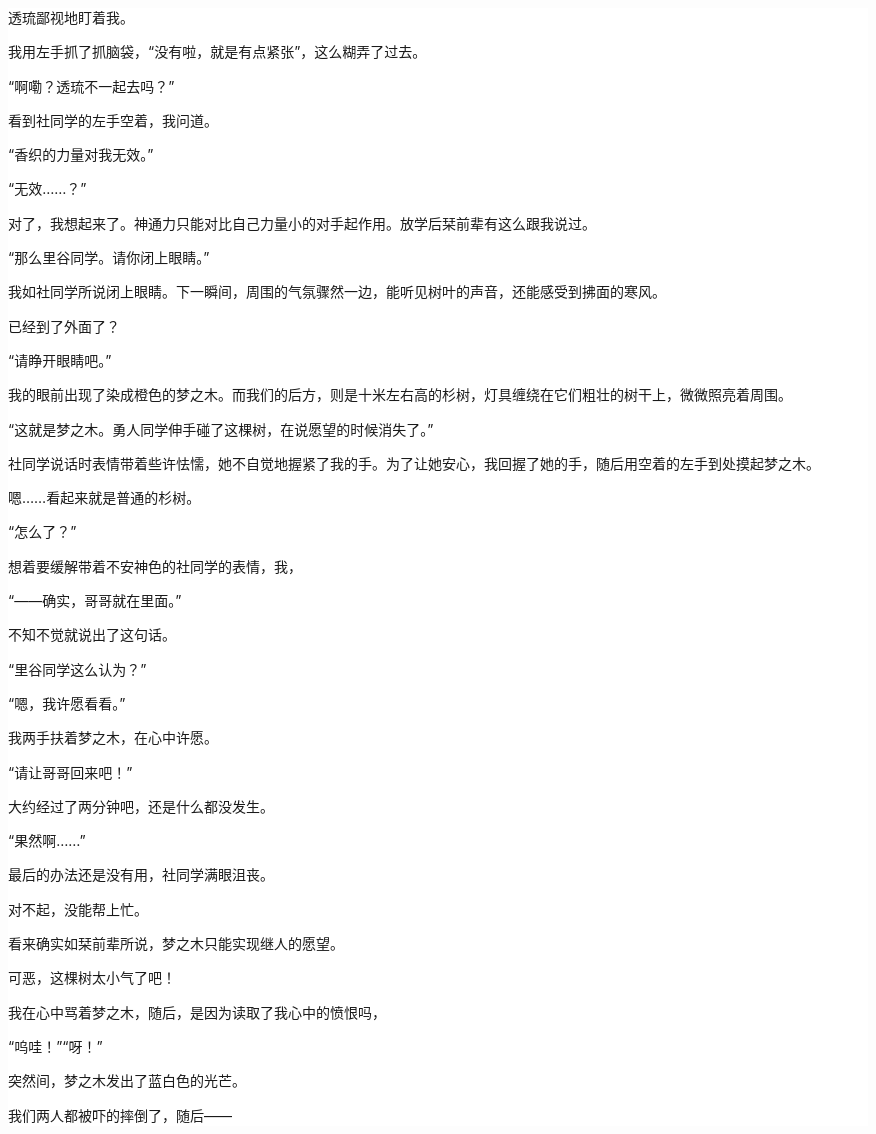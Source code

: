 透琉鄙视地盯着我。

我用左手抓了抓脑袋，“没有啦，就是有点紧张”，这么糊弄了过去。

“啊嘞？透琉不一起去吗？”

看到社同学的左手空着，我问道。

“香织的力量对我无效。”

“无效……？”

对了，我想起来了。神通力只能对比自己力量小的对手起作用。放学后栞前辈有这么跟我说过。

“那么里谷同学。请你闭上眼睛。”

我如社同学所说闭上眼睛。下一瞬间，周围的气氛骤然一边，能听见树叶的声音，还能感受到拂面的寒风。

已经到了外面了？

“请睁开眼睛吧。”

我的眼前出现了染成橙色的梦之木。而我们的后方，则是十米左右高的杉树，灯具缠绕在它们粗壮的树干上，微微照亮着周围。

“这就是梦之木。勇人同学伸手碰了这棵树，在说愿望的时候消失了。”

社同学说话时表情带着些许怯懦，她不自觉地握紧了我的手。为了让她安心，我回握了她的手，随后用空着的左手到处摸起梦之木。

嗯……看起来就是普通的杉树。

“怎么了？”

想着要缓解带着不安神色的社同学的表情，我，

“——确实，哥哥就在里面。”

不知不觉就说出了这句话。

“里谷同学这么认为？”

“嗯，我许愿看看。”

我两手扶着梦之木，在心中许愿。

“请让哥哥回来吧！”

大约经过了两分钟吧，还是什么都没发生。

“果然啊……”

最后的办法还是没有用，社同学满眼沮丧。

对不起，没能帮上忙。

看来确实如栞前辈所说，梦之木只能实现继人的愿望。

可恶，这棵树太小气了吧！

我在心中骂着梦之木，随后，是因为读取了我心中的愤恨吗，

“呜哇！”“呀！”

突然间，梦之木发出了蓝白色的光芒。

我们两人都被吓的摔倒了，随后——
